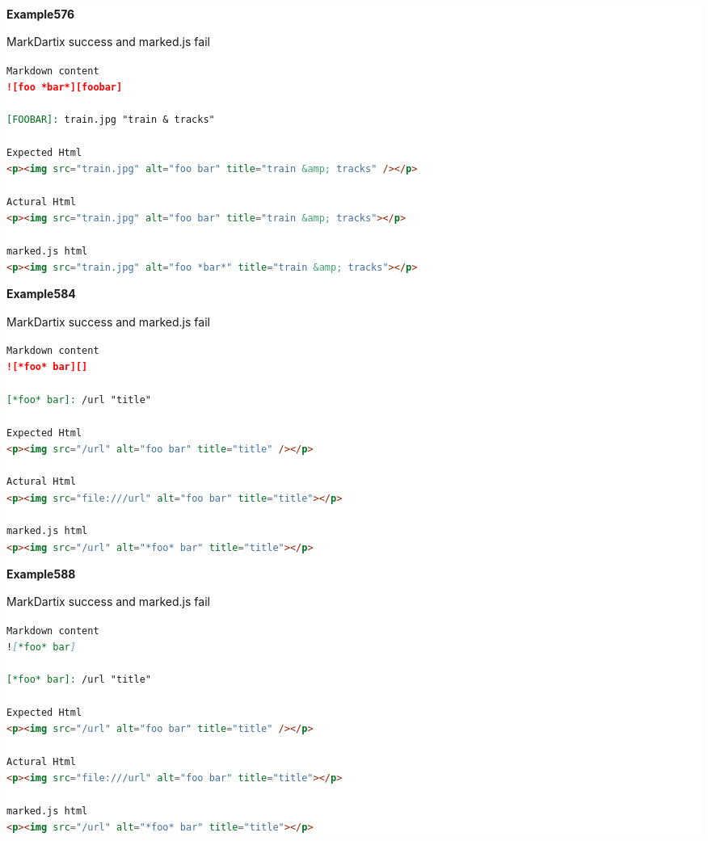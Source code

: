 **Example576**

MarkDartix success and marked.js fail

```markdown
Markdown content
![foo *bar*][foobar]

[FOOBAR]: train.jpg "train & tracks"

Expected Html
<p><img src="train.jpg" alt="foo bar" title="train &amp; tracks" /></p>

Actural Html
<p><img src="train.jpg" alt="foo bar" title="train &amp; tracks"></p>

marked.js html
<p><img src="train.jpg" alt="foo *bar*" title="train &amp; tracks"></p>

```

**Example584**

MarkDartix success and marked.js fail

```markdown
Markdown content
![*foo* bar][]

[*foo* bar]: /url "title"

Expected Html
<p><img src="/url" alt="foo bar" title="title" /></p>

Actural Html
<p><img src="file:///url" alt="foo bar" title="title"></p>

marked.js html
<p><img src="/url" alt="*foo* bar" title="title"></p>

```

**Example588**

MarkDartix success and marked.js fail

```markdown
Markdown content
![*foo* bar]

[*foo* bar]: /url "title"

Expected Html
<p><img src="/url" alt="foo bar" title="title" /></p>

Actural Html
<p><img src="file:///url" alt="foo bar" title="title"></p>

marked.js html
<p><img src="/url" alt="*foo* bar" title="title"></p>

```


[foo]: /bar\* "ti\*tle"
[foo]: /f&ouml;&ouml; "f&ouml;&ouml;"
[foo]: <>
[foo]: /url\bar\*baz "foo\"bar\baz"
[ref]: /uri
[ref]: /uri
[ref]: /uri
[ref]: /uri
[ref]: /uri
[SS]: /url
[foo *bar*]: train.jpg "train & tracks"
[foo *bar*]: train.jpg "train & tracks"